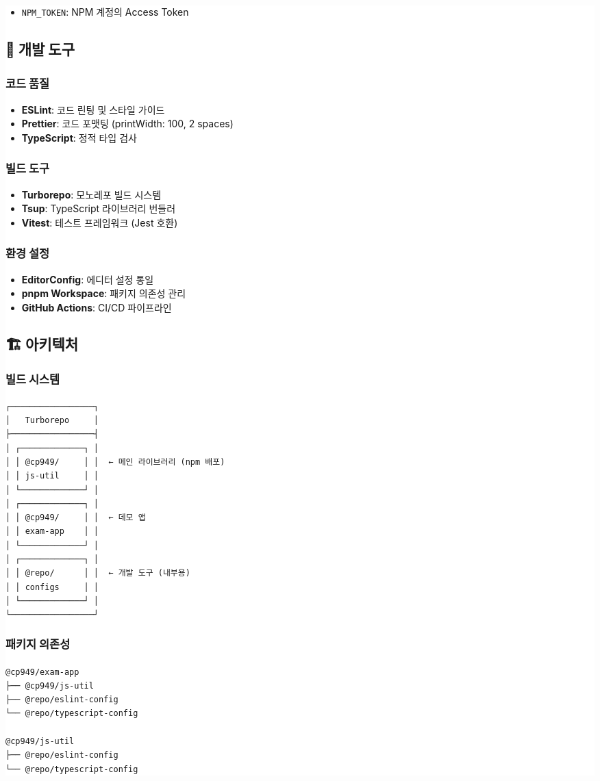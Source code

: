 - `NPM_TOKEN`: NPM 계정의 Access Token

## 🔧 개발 도구

### 코드 품질

- **ESLint**: 코드 린팅 및 스타일 가이드
- **Prettier**: 코드 포맷팅 (printWidth: 100, 2 spaces)
- **TypeScript**: 정적 타입 검사

### 빌드 도구

- **Turborepo**: 모노레포 빌드 시스템
- **Tsup**: TypeScript 라이브러리 번들러
- **Vitest**: 테스트 프레임워크 (Jest 호환)

### 환경 설정

- **EditorConfig**: 에디터 설정 통일
- **pnpm Workspace**: 패키지 의존성 관리
- **GitHub Actions**: CI/CD 파이프라인

## 🏗️ 아키텍처

### 빌드 시스템

```
┌─────────────────┐
│   Turborepo     │
├─────────────────┤
│ ┌─────────────┐ │
│ │ @cp949/     │ │  ← 메인 라이브러리 (npm 배포)
│ │ js-util     │ │
│ └─────────────┘ │
│ ┌─────────────┐ │
│ │ @cp949/     │ │  ← 데모 앱
│ │ exam-app    │ │
│ └─────────────┘ │
│ ┌─────────────┐ │
│ │ @repo/      │ │  ← 개발 도구 (내부용)
│ │ configs     │ │
│ └─────────────┘ │
└─────────────────┘
```

### 패키지 의존성

```
@cp949/exam-app
├── @cp949/js-util
├── @repo/eslint-config
└── @repo/typescript-config

@cp949/js-util
├── @repo/eslint-config
└── @repo/typescript-config
```
